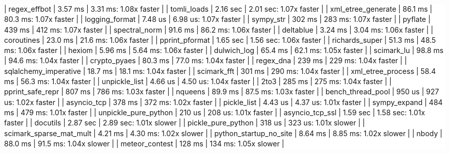| regex_effbot             | 3.57 ms                                                      | 3.31 ms: 1.08x faster                                                        |
| tomli_loads              | 2.16 sec                                                     | 2.01 sec: 1.07x faster                                                       |
| xml_etree_generate       | 86.1 ms                                                      | 80.3 ms: 1.07x faster                                                        |
| logging_format           | 7.48 us                                                      | 6.98 us: 1.07x faster                                                        |
| sympy_str                | 302 ms                                                       | 283 ms: 1.07x faster                                                         |
| pyflate                  | 439 ms                                                       | 412 ms: 1.07x faster                                                         |
| spectral_norm            | 91.6 ms                                                      | 86.2 ms: 1.06x faster                                                        |
| deltablue                | 3.24 ms                                                      | 3.04 ms: 1.06x faster                                                        |
| coroutines               | 23.0 ms                                                      | 21.6 ms: 1.06x faster                                                        |
| pprint_pformat           | 1.65 sec                                                     | 1.56 sec: 1.06x faster                                                       |
| richards_super           | 51.3 ms                                                      | 48.5 ms: 1.06x faster                                                        |
| hexiom                   | 5.96 ms                                                      | 5.64 ms: 1.06x faster                                                        |
| dulwich_log              | 65.4 ms                                                      | 62.1 ms: 1.05x faster                                                        |
| scimark_lu               | 98.8 ms                                                      | 94.6 ms: 1.04x faster                                                        |
| crypto_pyaes             | 80.3 ms                                                      | 77.0 ms: 1.04x faster                                                        |
| regex_dna                | 239 ms                                                       | 229 ms: 1.04x faster                                                         |
| sqlalchemy_imperative    | 18.7 ms                                                      | 18.1 ms: 1.04x faster                                                        |
| scimark_fft              | 301 ms                                                       | 290 ms: 1.04x faster                                                         |
| xml_etree_process        | 58.4 ms                                                      | 56.3 ms: 1.04x faster                                                        |
| unpickle_list            | 4.66 us                                                      | 4.50 us: 1.04x faster                                                        |
| 2to3                     | 285 ms                                                       | 275 ms: 1.04x faster                                                         |
| pprint_safe_repr         | 807 ms                                                       | 786 ms: 1.03x faster                                                         |
| nqueens                  | 89.9 ms                                                      | 87.5 ms: 1.03x faster                                                        |
| bench_thread_pool        | 950 us                                                       | 927 us: 1.02x faster                                                         |
| asyncio_tcp              | 378 ms                                                       | 372 ms: 1.02x faster                                                         |
| pickle_list              | 4.43 us                                                      | 4.37 us: 1.01x faster                                                        |
| sympy_expand             | 484 ms                                                       | 479 ms: 1.01x faster                                                         |
| unpickle_pure_python     | 210 us                                                       | 208 us: 1.01x faster                                                         |
| asyncio_tcp_ssl          | 1.59 sec                                                     | 1.58 sec: 1.01x faster                                                       |
| docutils                 | 2.87 sec                                                     | 2.89 sec: 1.01x slower                                                       |
| pickle_pure_python       | 318 us                                                       | 323 us: 1.01x slower                                                         |
| scimark_sparse_mat_mult  | 4.21 ms                                                      | 4.30 ms: 1.02x slower                                                        |
| python_startup_no_site   | 8.64 ms                                                      | 8.85 ms: 1.02x slower                                                        |
| nbody                    | 88.0 ms                                                      | 91.5 ms: 1.04x slower                                                        |
| meteor_contest           | 128 ms                                                       | 134 ms: 1.05x slower                                                         |